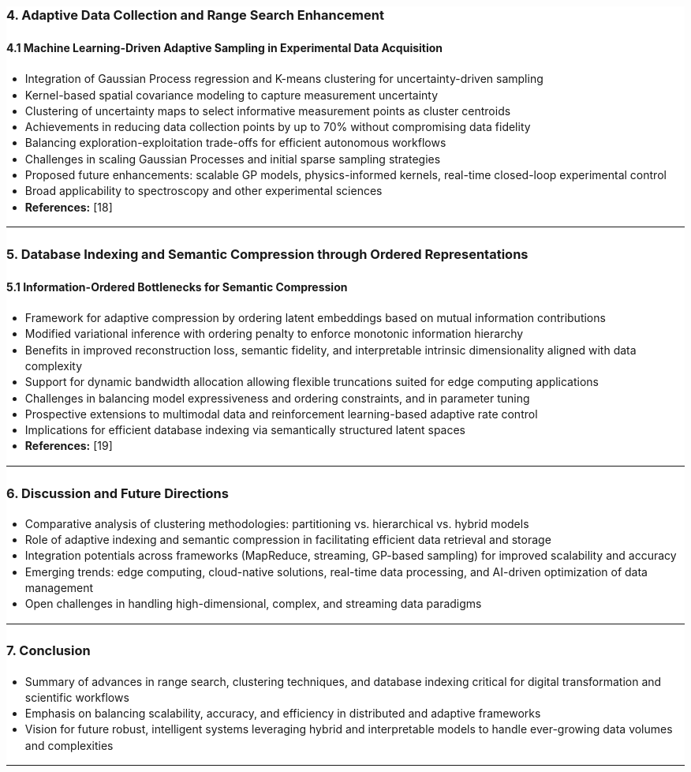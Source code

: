 
### 4. Adaptive Data Collection and Range Search Enhancement  
#### 4.1 Machine Learning-Driven Adaptive Sampling in Experimental Data Acquisition  
- Integration of Gaussian Process regression and K-means clustering for uncertainty-driven sampling  
- Kernel-based spatial covariance modeling to capture measurement uncertainty  
- Clustering of uncertainty maps to select informative measurement points as cluster centroids  
- Achievements in reducing data collection points by up to 70% without compromising data fidelity  
- Balancing exploration-exploitation trade-offs for efficient autonomous workflows  
- Challenges in scaling Gaussian Processes and initial sparse sampling strategies  
- Proposed future enhancements: scalable GP models, physics-informed kernels, real-time closed-loop experimental control  
- Broad applicability to spectroscopy and other experimental sciences  
- **References:** [18]

---

### 5. Database Indexing and Semantic Compression through Ordered Representations  
#### 5.1 Information-Ordered Bottlenecks for Semantic Compression  
- Framework for adaptive compression by ordering latent embeddings based on mutual information contributions  
- Modified variational inference with ordering penalty to enforce monotonic information hierarchy  
- Benefits in improved reconstruction loss, semantic fidelity, and interpretable intrinsic dimensionality aligned with data complexity  
- Support for dynamic bandwidth allocation allowing flexible truncations suited for edge computing applications  
- Challenges in balancing model expressiveness and ordering constraints, and in parameter tuning  
- Prospective extensions to multimodal data and reinforcement learning-based adaptive rate control  
- Implications for efficient database indexing via semantically structured latent spaces  
- **References:** [19]

---

### 6. Discussion and Future Directions  
- Comparative analysis of clustering methodologies: partitioning vs. hierarchical vs. hybrid models  
- Role of adaptive indexing and semantic compression in facilitating efficient data retrieval and storage  
- Integration potentials across frameworks (MapReduce, streaming, GP-based sampling) for improved scalability and accuracy  
- Emerging trends: edge computing, cloud-native solutions, real-time data processing, and AI-driven optimization of data management  
- Open challenges in handling high-dimensional, complex, and streaming data paradigms  

---

### 7. Conclusion  
- Summary of advances in range search, clustering techniques, and database indexing critical for digital transformation and scientific workflows  
- Emphasis on balancing scalability, accuracy, and efficiency in distributed and adaptive frameworks  
- Vision for future robust, intelligent systems leveraging hybrid and interpretable models to handle ever-growing data volumes and complexities  

---